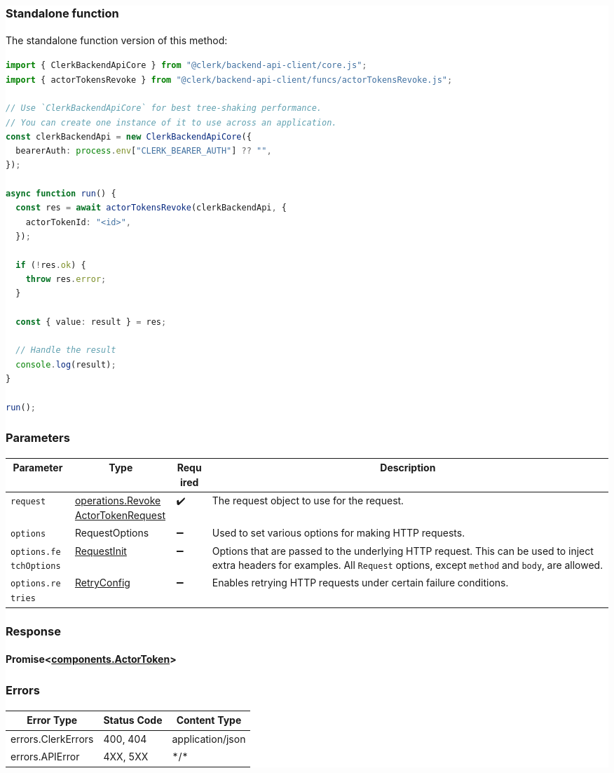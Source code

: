 ### Standalone function

The standalone function version of this method:

```typescript
import { ClerkBackendApiCore } from "@clerk/backend-api-client/core.js";
import { actorTokensRevoke } from "@clerk/backend-api-client/funcs/actorTokensRevoke.js";

// Use `ClerkBackendApiCore` for best tree-shaking performance.
// You can create one instance of it to use across an application.
const clerkBackendApi = new ClerkBackendApiCore({
  bearerAuth: process.env["CLERK_BEARER_AUTH"] ?? "",
});

async function run() {
  const res = await actorTokensRevoke(clerkBackendApi, {
    actorTokenId: "<id>",
  });

  if (!res.ok) {
    throw res.error;
  }

  const { value: result } = res;

  // Handle the result
  console.log(result);
}

run();
```

### Parameters

| Parameter                                                                                                                                                                      | Type                                                                                                                                                                           | Required                                                                                                                                                                       | Description                                                                                                                                                                    |
| ------------------------------------------------------------------------------------------------------------------------------------------------------------------------------ | ------------------------------------------------------------------------------------------------------------------------------------------------------------------------------ | ------------------------------------------------------------------------------------------------------------------------------------------------------------------------------ | ------------------------------------------------------------------------------------------------------------------------------------------------------------------------------ |
| `request`                                                                                                                                                                      | [operations.RevokeActorTokenRequest](../../models/operations/revokeactortokenrequest.md)                                                                                       | :heavy_check_mark:                                                                                                                                                             | The request object to use for the request.                                                                                                                                     |
| `options`                                                                                                                                                                      | RequestOptions                                                                                                                                                                 | :heavy_minus_sign:                                                                                                                                                             | Used to set various options for making HTTP requests.                                                                                                                          |
| `options.fetchOptions`                                                                                                                                                         | [RequestInit](https://developer.mozilla.org/en-US/docs/Web/API/Request/Request#options)                                                                                        | :heavy_minus_sign:                                                                                                                                                             | Options that are passed to the underlying HTTP request. This can be used to inject extra headers for examples. All `Request` options, except `method` and `body`, are allowed. |
| `options.retries`                                                                                                                                                              | [RetryConfig](../../lib/utils/retryconfig.md)                                                                                                                                  | :heavy_minus_sign:                                                                                                                                                             | Enables retrying HTTP requests under certain failure conditions.                                                                                                               |

### Response

**Promise\<[components.ActorToken](../../models/components/actortoken.md)\>**

### Errors

| Error Type         | Status Code        | Content Type       |
| ------------------ | ------------------ | ------------------ |
| errors.ClerkErrors | 400, 404           | application/json   |
| errors.APIError    | 4XX, 5XX           | \*/\*              |